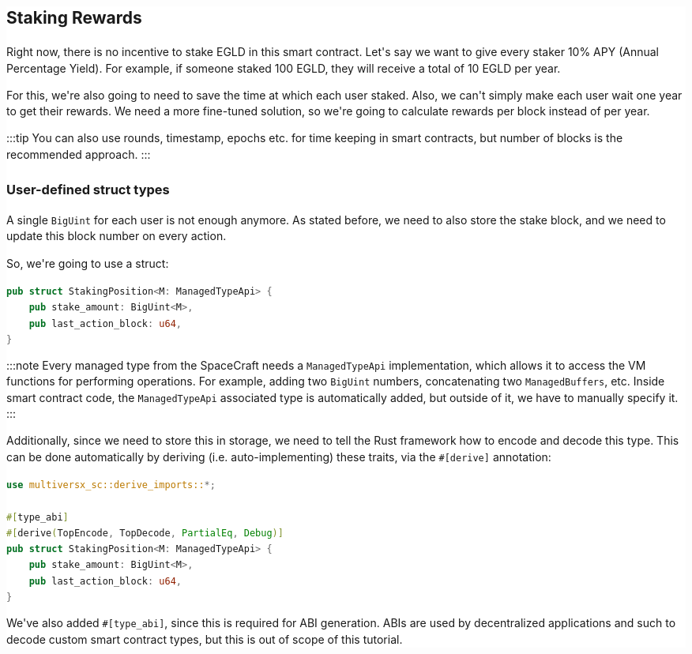 [comment]: # (mx-context-auto)

## Staking Rewards

Right now, there is no incentive to stake EGLD in this smart contract. Let's say we want to give every staker 10% APY (Annual Percentage Yield). For example, if someone staked 100 EGLD, they will receive a total of 10 EGLD per year.

For this, we're also going to need to save the time at which each user staked. Also, we can't simply make each user wait one year to get their rewards. We need a more fine-tuned solution, so we're going to calculate rewards per block instead of per year.

:::tip
You can also use rounds, timestamp, epochs etc. for time keeping in smart contracts, but number of blocks is the recommended approach.
:::

[comment]: # (mx-context-auto)

### User-defined struct types

A single `BigUint` for each user is not enough anymore. As stated before, we need to also store the stake block, and we need to update this block number on every action.

So, we're going to use a struct:

```rust
pub struct StakingPosition<M: ManagedTypeApi> {
    pub stake_amount: BigUint<M>,
    pub last_action_block: u64,
}
```

:::note
Every managed type from the SpaceCraft needs a `ManagedTypeApi` implementation, which allows it to access the VM functions for performing operations. For example, adding two `BigUint` numbers, concatenating two `ManagedBuffers`, etc. Inside smart contract code, the `ManagedTypeApi` associated type is automatically added, but outside of it, we have to manually specify it.
:::

[comment]: # (mx-context)

Additionally, since we need to store this in storage, we need to tell the Rust framework how to encode and decode this type. This can be done automatically by deriving (i.e. auto-implementing) these traits, via the `#[derive]` annotation:

```rust
use multiversx_sc::derive_imports::*;

#[type_abi]
#[derive(TopEncode, TopDecode, PartialEq, Debug)]
pub struct StakingPosition<M: ManagedTypeApi> {
    pub stake_amount: BigUint<M>,
    pub last_action_block: u64,
}
```

We've also added `#[type_abi]`, since this is required for ABI generation. ABIs are used by decentralized applications and such to decode custom smart contract types, but this is out of scope of this tutorial.


[comment]: # (mx-abstract)
[comment]: # (mx-exclude-context)
[comment]: # (mx-exclude-context)